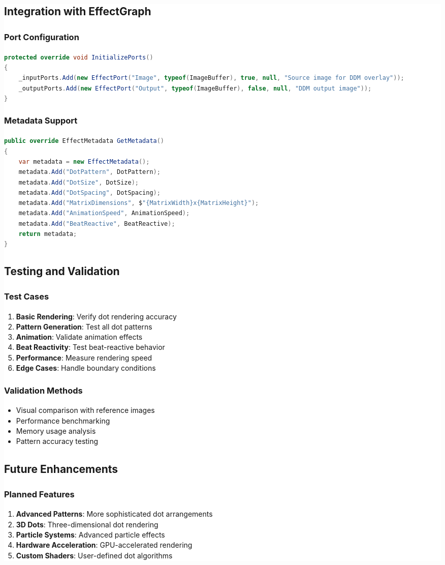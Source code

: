 ## Integration with EffectGraph

### Port Configuration
```csharp
protected override void InitializePorts()
{
    _inputPorts.Add(new EffectPort("Image", typeof(ImageBuffer), true, null, "Source image for DDM overlay"));
    _outputPorts.Add(new EffectPort("Output", typeof(ImageBuffer), false, null, "DDM output image"));
}
```

### Metadata Support
```csharp
public override EffectMetadata GetMetadata()
{
    var metadata = new EffectMetadata();
    metadata.Add("DotPattern", DotPattern);
    metadata.Add("DotSize", DotSize);
    metadata.Add("DotSpacing", DotSpacing);
    metadata.Add("MatrixDimensions", $"{MatrixWidth}x{MatrixHeight}");
    metadata.Add("AnimationSpeed", AnimationSpeed);
    metadata.Add("BeatReactive", BeatReactive);
    return metadata;
}
```

## Testing and Validation

### Test Cases
1. **Basic Rendering**: Verify dot rendering accuracy
2. **Pattern Generation**: Test all dot patterns
3. **Animation**: Validate animation effects
4. **Beat Reactivity**: Test beat-reactive behavior
5. **Performance**: Measure rendering speed
6. **Edge Cases**: Handle boundary conditions

### Validation Methods
- Visual comparison with reference images
- Performance benchmarking
- Memory usage analysis
- Pattern accuracy testing

## Future Enhancements

### Planned Features
1. **Advanced Patterns**: More sophisticated dot arrangements
2. **3D Dots**: Three-dimensional dot rendering
3. **Particle Systems**: Advanced particle effects
4. **Hardware Acceleration**: GPU-accelerated rendering
5. **Custom Shaders**: User-defined dot algorithms
